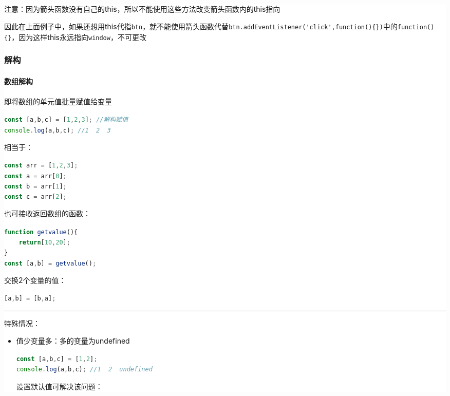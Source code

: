 


注意：因为箭头函数没有自己的this，所以不能使用这些方法改变箭头函数内的this指向

因此在上面例子中，如果还想用this代指`btn`，就不能使用箭头函数代替`btn.addEventListener('click',function(){})`中的`function(){}`，因为这样this永远指向`window`，不可更改

### 解构

#### 数组解构

即将数组的单元值批量赋值给变量

```js
const [a,b,c] = [1,2,3]; //解构赋值
console.log(a,b,c); //1  2  3
```


相当于：

```js
const arr = [1,2,3];
const a = arr[0];
const b = arr[1];
const c = arr[2];
```


也可接收返回数组的函数：

```js
function getvalue(){
    return[10,20];
}
const [a,b] = getvalue();
```


交换2个变量的值：

```js
[a,b] = [b,a];
```




---



特殊情况：

- 值少变量多：多的变量为undefined

    ```js
  const [a,b,c] = [1,2];
  console.log(a,b,c); //1  2  undefined
    ```


    设置默认值可解决该问题：
